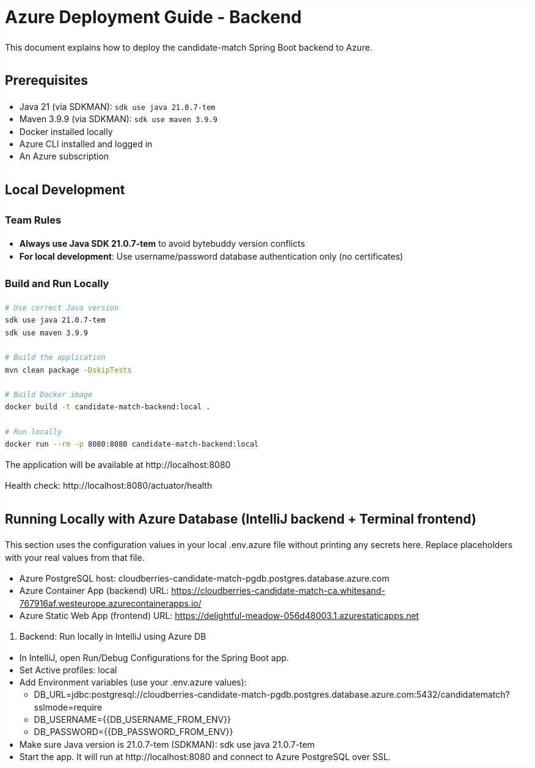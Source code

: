 # Azure Deployment Guide - Backend

This document explains how to deploy the candidate-match Spring Boot backend to Azure.

## Prerequisites

- Java 21 (via SDKMAN): `sdk use java 21.0.7-tem`
- Maven 3.9.9 (via SDKMAN): `sdk use maven 3.9.9`
- Docker installed locally
- Azure CLI installed and logged in
- An Azure subscription

## Local Development

### Team Rules
- **Always use Java SDK 21.0.7-tem** to avoid bytebuddy version conflicts
- **For local development**: Use username/password database authentication only (no certificates)

### Build and Run Locally

```bash
# Use correct Java version
sdk use java 21.0.7-tem
sdk use maven 3.9.9

# Build the application
mvn clean package -DskipTests

# Build Docker image
docker build -t candidate-match-backend:local .

# Run locally
docker run --rm -p 8080:8080 candidate-match-backend:local
```

The application will be available at http://localhost:8080

Health check: http://localhost:8080/actuator/health

## Running Locally with Azure Database (IntelliJ backend + Terminal frontend)

This section uses the configuration values in your local .env.azure file without printing any secrets here. Replace placeholders with your real values from that file.

- Azure PostgreSQL host: cloudberries-candidate-match-pgdb.postgres.database.azure.com
- Azure Container App (backend) URL: https://cloudberries-candidate-match-ca.whitesand-767916af.westeurope.azurecontainerapps.io/
- Azure Static Web App (frontend) URL: https://delightful-meadow-056d48003.1.azurestaticapps.net

1) Backend: Run locally in IntelliJ using Azure DB
- In IntelliJ, open Run/Debug Configurations for the Spring Boot app.
- Set Active profiles: local
- Add Environment variables (use your .env.azure values):
  - DB_URL=jdbc:postgresql://cloudberries-candidate-match-pgdb.postgres.database.azure.com:5432/candidatematch?sslmode=require
  - DB_USERNAME={{DB_USERNAME_FROM_ENV}}
  - DB_PASSWORD={{DB_PASSWORD_FROM_ENV}}
- Make sure Java version is 21.0.7-tem (SDKMAN): sdk use java 21.0.7-tem
- Start the app. It will run at http://localhost:8080 and connect to Azure PostgreSQL over SSL.
